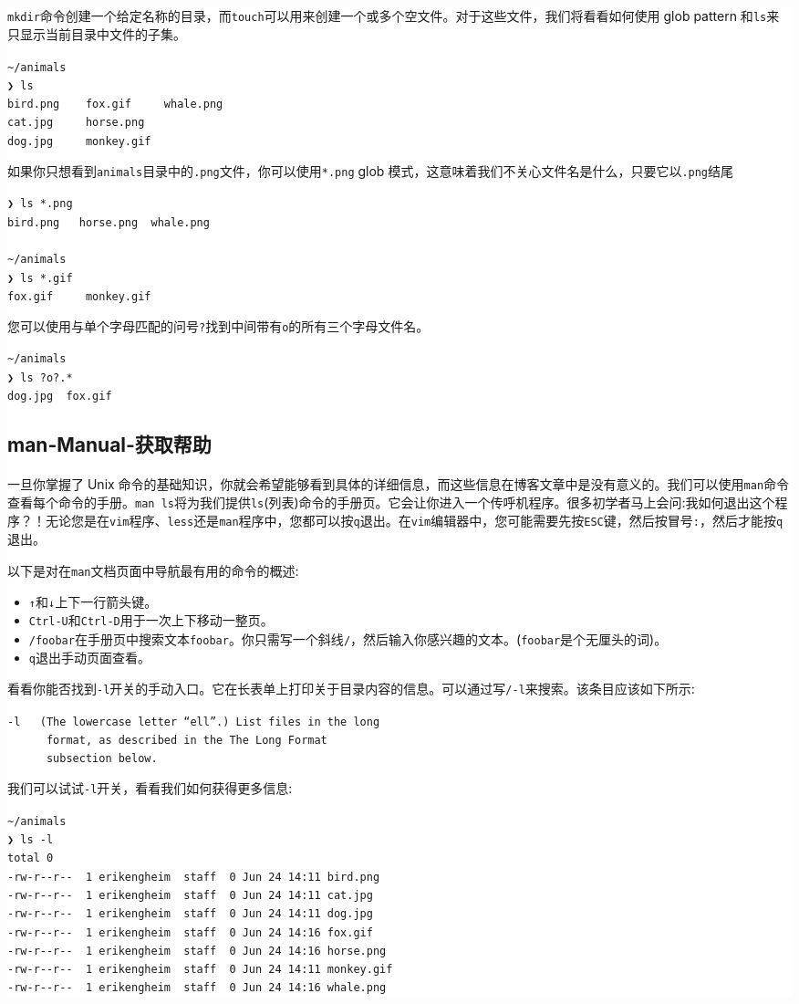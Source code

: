 `mkdir`命令创建一个给定名称的目录，而`touch`可以用来创建一个或多个空文件。对于这些文件，我们将看看如何使用 glob pattern 和`ls`来只显示当前目录中文件的子集。

```
~/animals
❯ ls
bird.png    fox.gif     whale.png
cat.jpg     horse.png
dog.jpg     monkey.gif
```

如果你只想看到`animals`目录中的`.png`文件，你可以使用`*.png` glob 模式，这意味着我们不关心文件名是什么，只要它以`.png`结尾

```
❯ ls *.png
bird.png   horse.png  whale.png

~/animals
❯ ls *.gif
fox.gif     monkey.gif
```

您可以使用与单个字母匹配的问号`?`找到中间带有`o`的所有三个字母文件名。

```
~/animals
❯ ls ?o?.*
dog.jpg  fox.gif
```

## man-Manual-获取帮助

一旦你掌握了 Unix 命令的基础知识，你就会希望能够看到具体的详细信息，而这些信息在博客文章中是没有意义的。我们可以使用`man`命令查看每个命令的手册。`man ls`将为我们提供`ls`(列表)命令的手册页。它会让你进入一个传呼机程序。很多初学者马上会问:我如何退出这个程序？！无论您是在`vim`程序、`less`还是`man`程序中，您都可以按`q`退出。在`vim`编辑器中，您可能需要先按`ESC`键，然后按冒号`:`，然后才能按`q`退出。

以下是对在`man`文档页面中导航最有用的命令的概述:

*   `↑`和`↓`上下一行箭头键。
*   `Ctrl-U`和`Ctrl-D`用于一次上下移动一整页。
*   `/foobar`在手册页中搜索文本`foobar`。你只需写一个斜线`/`，然后输入你感兴趣的文本。(`foobar`是个无厘头的词)。
*   `q`退出手动页面查看。

看看你能否找到`-l`开关的手动入口。它在长表单上打印关于目录内容的信息。可以通过写`/-l`来搜索。该条目应该如下所示:

```
-l   (The lowercase letter “ell”.) List files in the long
      format, as described in the The Long Format
      subsection below.
```

我们可以试试`-l`开关，看看我们如何获得更多信息:

```
~/animals
❯ ls -l
total 0
-rw-r--r--  1 erikengheim  staff  0 Jun 24 14:11 bird.png
-rw-r--r--  1 erikengheim  staff  0 Jun 24 14:11 cat.jpg
-rw-r--r--  1 erikengheim  staff  0 Jun 24 14:11 dog.jpg
-rw-r--r--  1 erikengheim  staff  0 Jun 24 14:16 fox.gif
-rw-r--r--  1 erikengheim  staff  0 Jun 24 14:16 horse.png
-rw-r--r--  1 erikengheim  staff  0 Jun 24 14:11 monkey.gif
-rw-r--r--  1 erikengheim  staff  0 Jun 24 14:16 whale.png
```
